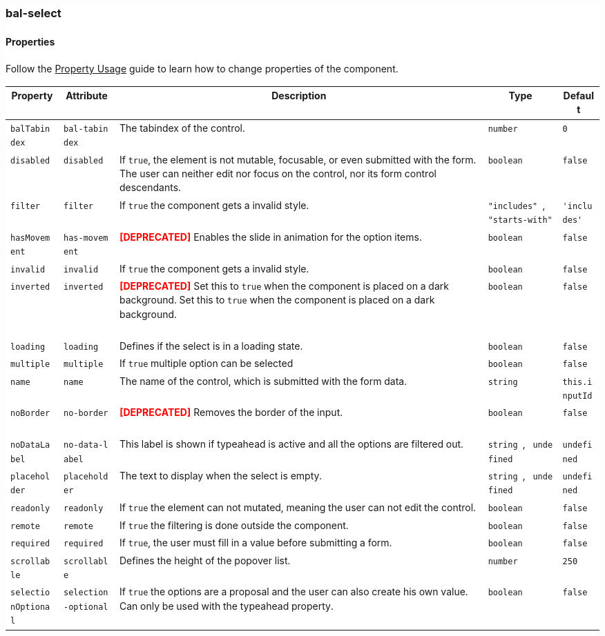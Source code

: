 ### bal-select
 
#### Properties

Follow the [Property Usage](https://design.baloise.dev/?path=/docs/implementation-property--page) guide to learn how to change properties of the component.

| Property            | Attribute            | Description                                                                                                                                                                                           | Type                                  | Default        |
| ------------------- | -------------------- | ----------------------------------------------------------------------------------------------------------------------------------------------------------------------------------------------------- | ------------------------------------- | -------------- |
| `balTabindex`       | `bal-tabindex`       | The tabindex of the control.                                                                                                                                                                          | `number`                              | `0`            |
| `disabled`          | `disabled`           | If `true`, the element is not mutable, focusable, or even submitted with the form. The user can neither edit nor focus on the control, nor its form control descendants.                              | `boolean`                             | `false`        |
| `filter`            | `filter`             | If `true` the component gets a invalid style.                                                                                                                                                         | `"includes" `, ` "starts-with"`       | `'includes'`   |
| `hasMovement`       | `has-movement`       | <span style="color:red">**[DEPRECATED]**</span> Enables the slide in animation for the option items.<br/><br/>                                                                                        | `boolean`                             | `false`        |
| `invalid`           | `invalid`            | If `true` the component gets a invalid style.                                                                                                                                                         | `boolean`                             | `false`        |
| `inverted`          | `inverted`           | <span style="color:red">**[DEPRECATED]**</span> Set this to `true` when the component is placed on a dark background. Set this to `true` when the component is placed on a dark background.<br/><br/> | `boolean`                             | `false`        |
| `loading`           | `loading`            | Defines if the select is in a loading state.                                                                                                                                                          | `boolean`                             | `false`        |
| `multiple`          | `multiple`           | If `true` multiple option can be selected                                                                                                                                                             | `boolean`                             | `false`        |
| `name`              | `name`               | The name of the control, which is submitted with the form data.                                                                                                                                       | `string`                              | `this.inputId` |
| `noBorder`          | `no-border`          | <span style="color:red">**[DEPRECATED]**</span> Removes the border of the input.<br/><br/>                                                                                                            | `boolean`                             | `false`        |
| `noDataLabel`       | `no-data-label`      | This label is shown if typeahead is active and all the options are filtered out.                                                                                                                      | `string `, ` undefined`               | `undefined`    |
| `placeholder`       | `placeholder`        | The text to display when the select is empty.                                                                                                                                                         | `string `, ` undefined`               | `undefined`    |
| `readonly`          | `readonly`           | If `true` the element can not mutated, meaning the user can not edit the control.                                                                                                                     | `boolean`                             | `false`        |
| `remote`            | `remote`             | If `true` the filtering is done outside the component.                                                                                                                                                | `boolean`                             | `false`        |
| `required`          | `required`           | If `true`, the user must fill in a value before submitting a form.                                                                                                                                    | `boolean`                             | `false`        |
| `scrollable`        | `scrollable`         | Defines the height of the popover list.                                                                                                                                                               | `number`                              | `250`          |
| `selectionOptional` | `selection-optional` | If `true` the options are a proposal and the user can also create his own value. Can only be used with the typeahead property.                                                                        | `boolean`                             | `false`        |